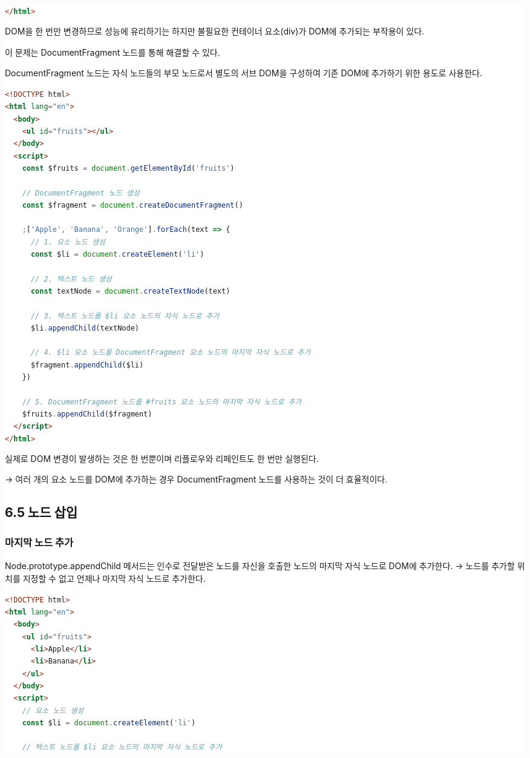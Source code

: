 ```html
</html>
```

DOM을 한 번만 변경하므로 성능에 유리하기는 하지만 불필요한 컨테이너 요소(div)가 DOM에 추가되는 부작용이 있다.

이 문제는 DocumentFragment 노드를 통해 해결할 수 있다.

DocumentFragment 노드는 자식 노드들의 부모 노드로서 별도의 서브 DOM을 구성하여 기존 DOM에 추가하기 위한 용도로 사용한다.

```html
<!DOCTYPE html>
<html lang="en">
  <body>
    <ul id="fruits"></ul>
  </body>
  <script>
    const $fruits = document.getElementById('fruits')

    // DocumentFragment 노드 생성
    const $fragment = document.createDocumentFragment()

    ;['Apple', 'Banana', 'Orange'].forEach(text => {
      // 1. 요소 노드 생성
      const $li = document.createElement('li')

      // 2. 텍스트 노드 생성
      const textNode = document.createTextNode(text)

      // 3. 텍스트 노드를 $li 요소 노드의 자식 노드로 추가
      $li.appendChild(textNode)

      // 4. $li 요소 노드를 DocumentFragment 요소 노드의 마지막 자식 노드로 추가
      $fragment.appendChild($li)
    })

    // 5. DocumentFragment 노드를 #fruits 요소 노드의 마지막 자식 노드로 추가
    $fruits.appendChild($fragment)
  </script>
</html>
```

실제로 DOM 변경이 발생하는 것은 한 번뿐이며 리플로우와 리페인트도 한 번만 실행된다.

→ 여러 개의 요소 노드를 DOM에 추가하는 경우 DocumentFragment 노드를 사용하는 것이 더 효율적이다.

## 6.5 노드 삽입

### 마지막 노드 추가

Node.prototype.appendChild 메서드는 인수로 전달받은 노드를 자신을 호출한 노드의 마지막 자식 노드로 DOM에 추가한다. → 노드를 추가할 위치를 지정할 수 없고 언제나 마지막 자식 노드로 추가한다.

```html
<!DOCTYPE html>
<html lang="en">
  <body>
    <ul id="fruits">
      <li>Apple</li>
      <li>Banana</li>
    </ul>
  </body>
  <script>
    // 요소 노드 생성
    const $li = document.createElement('li')

    // 텍스트 노드를 $li 요소 노드의 마지막 자식 노드로 추가
```